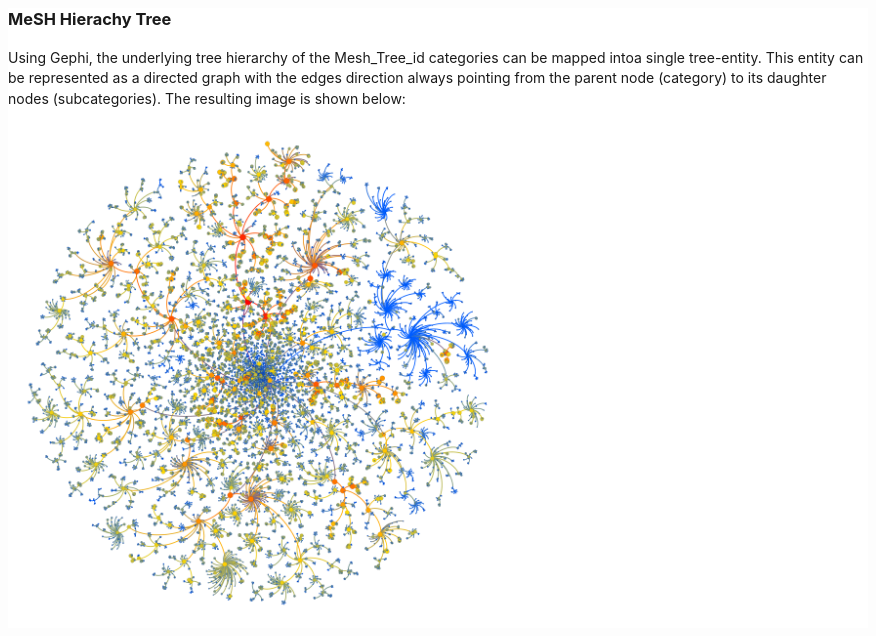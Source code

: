 ### MeSH Hierachy Tree

Using Gephi, the underlying tree hierarchy of the Mesh_Tree_id categories can be mapped intoa  single tree-entity. This entity can be represented as a directed graph with the edges direction always pointing from the parent node (category) to its daughter nodes (subcategories). The resulting image is shown below:

<img src="reports/figures/Graph/Hierarchy2.png" width="500">
